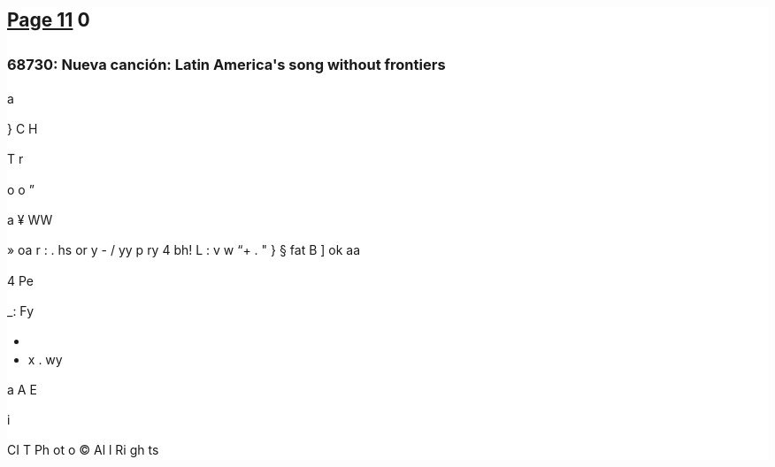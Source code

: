 ## [Page 11](https://demo.humlab.umu.se/courier/068918engo.pdf#page=11) 0

### 68730: Nueva canción: Latin America's song without frontiers

a
 
} 
C
H
 
T
r
 
o
o
”
 
a 
¥ 
WW
 
» 
oa
r 
: . 
hs or 
y - / 
yy p ry 
4 bh! 
L : v 
w “+ 
. " 
} § 
fat B 
] ok 
aa
 
4 Pe
 
_: Fy
 
- 
- x . 
wy
 
a 
A
E
 
i
 
CI
T 
Ph
ot
o 
© 
Al
l 
Ri
gh
ts
 